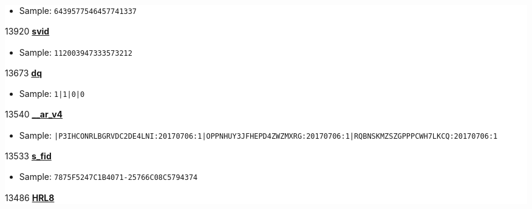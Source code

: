 <ul>


<li> Sample: <code>6439577546457741337</code>

</ul>
</td>
<td>13920</td></tr>

<tr><td>
<strong><a href="https://webcookies.org/cookie/http/svid/667">svid</a></strong>

<ul>


<li> Sample: <code>112003947333573212</code>

</ul>
</td>
<td>13673</td></tr>

<tr><td>
<strong><a href="https://webcookies.org/cookie/http/dq/876">dq</a></strong>

<ul>


<li> Sample: <code>1|1|0|0</code>

</ul>
</td>
<td>13540</td></tr>

<tr><td>
<strong><a href="https://webcookies.org/cookie/http/__ar_v4/414">__ar_v4</a></strong>

<ul>


<li> Sample: <code>|P3IHCONRLBGRVDC2DE4LNI:20170706:1|OPPNHUY3JFHEPD4ZWZMXRG:20170706:1|RQBNSKMZSZGPPPCWH7LKCQ:20170706:1</code>

</ul>
</td>
<td>13533</td></tr>

<tr><td>
<strong><a href="https://webcookies.org/cookie/http/s_fid/719">s_fid</a></strong>

<ul>


<li> Sample: <code>7875F5247C1B4071-25766C08C5794374</code>

</ul>
</td>
<td>13486</td></tr>

<tr><td>
<strong><a href="https://webcookies.org/cookie/http/HRL8/432">HRL8</a></strong>

<ul>
